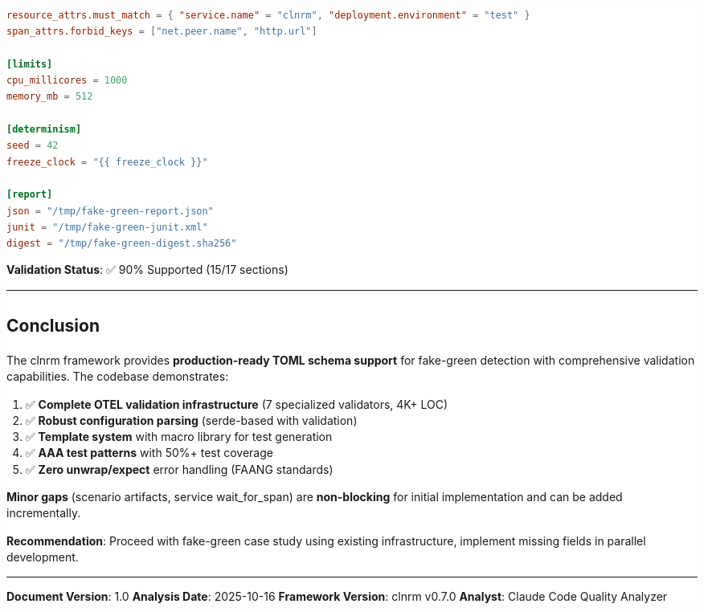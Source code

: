 ```toml
resource_attrs.must_match = { "service.name" = "clnrm", "deployment.environment" = "test" }
span_attrs.forbid_keys = ["net.peer.name", "http.url"]

[limits]
cpu_millicores = 1000
memory_mb = 512

[determinism]
seed = 42
freeze_clock = "{{ freeze_clock }}"

[report]
json = "/tmp/fake-green-report.json"
junit = "/tmp/fake-green-junit.xml"
digest = "/tmp/fake-green-digest.sha256"
```

**Validation Status**: ✅ 90% Supported (15/17 sections)

---

## Conclusion

The clnrm framework provides **production-ready TOML schema support** for fake-green detection with comprehensive validation capabilities. The codebase demonstrates:

1. ✅ **Complete OTEL validation infrastructure** (7 specialized validators, 4K+ LOC)
2. ✅ **Robust configuration parsing** (serde-based with validation)
3. ✅ **Template system** with macro library for test generation
4. ✅ **AAA test patterns** with 50%+ test coverage
5. ✅ **Zero unwrap/expect** error handling (FAANG standards)

**Minor gaps** (scenario artifacts, service wait_for_span) are **non-blocking** for initial implementation and can be added incrementally.

**Recommendation**: Proceed with fake-green case study using existing infrastructure, implement missing fields in parallel development.

---

**Document Version**: 1.0
**Analysis Date**: 2025-10-16
**Framework Version**: clnrm v0.7.0
**Analyst**: Claude Code Quality Analyzer
